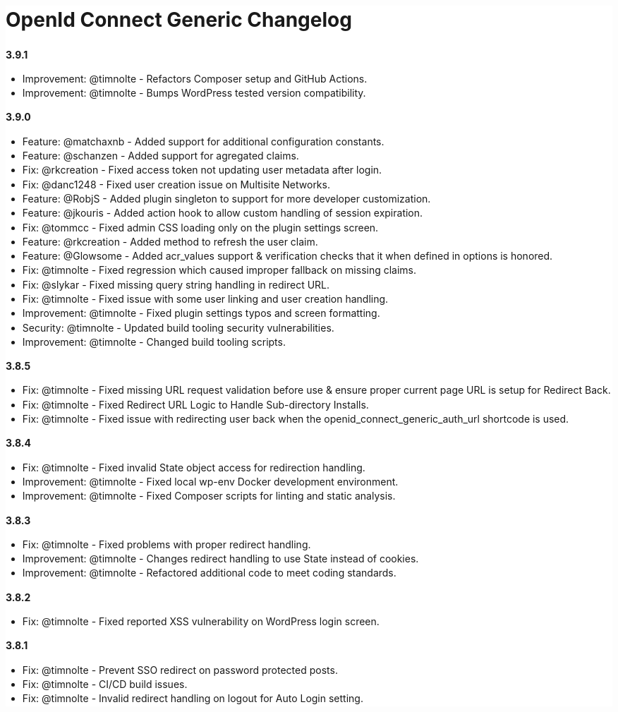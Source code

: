 # OpenId Connect Generic Changelog

**3.9.1**

- Improvement: @timnolte - Refactors Composer setup and GitHub Actions.
- Improvement: @timnolte - Bumps WordPress tested version compatibility.

**3.9.0**

- Feature: @matchaxnb - Added support for additional configuration constants.
- Feature: @schanzen - Added support for agregated claims.
- Fix: @rkcreation - Fixed access token not updating user metadata after login.
- Fix: @danc1248 - Fixed user creation issue on Multisite Networks.
- Feature: @RobjS - Added plugin singleton to support for more developer customization.
- Feature: @jkouris - Added action hook to allow custom handling of session expiration.
- Fix: @tommcc - Fixed admin CSS loading only on the plugin settings screen.
- Feature: @rkcreation - Added method to refresh the user claim.
- Feature: @Glowsome - Added acr_values support & verification checks that it when defined in options is honored.
- Fix: @timnolte - Fixed regression which caused improper fallback on missing claims.
- Fix: @slykar - Fixed missing query string handling in redirect URL.
- Fix: @timnolte - Fixed issue with some user linking and user creation handling.
- Improvement: @timnolte - Fixed plugin settings typos and screen formatting.
- Security: @timnolte - Updated build tooling security vulnerabilities.
- Improvement: @timnolte - Changed build tooling scripts.

**3.8.5**

- Fix: @timnolte - Fixed missing URL request validation before use & ensure proper current page URL is setup for Redirect Back.
- Fix: @timnolte - Fixed Redirect URL Logic to Handle Sub-directory Installs.
- Fix: @timnolte - Fixed issue with redirecting user back when the openid_connect_generic_auth_url shortcode is used.

**3.8.4**

- Fix: @timnolte - Fixed invalid State object access for redirection handling.
- Improvement: @timnolte - Fixed local wp-env Docker development environment.
- Improvement: @timnolte - Fixed Composer scripts for linting and static analysis.

**3.8.3**

- Fix: @timnolte - Fixed problems with proper redirect handling.
- Improvement: @timnolte - Changes redirect handling to use State instead of cookies.
- Improvement: @timnolte - Refactored additional code to meet coding standards.

**3.8.2**

- Fix: @timnolte - Fixed reported XSS vulnerability on WordPress login screen.

**3.8.1**

- Fix: @timnolte - Prevent SSO redirect on password protected posts.
- Fix: @timnolte - CI/CD build issues.
- Fix: @timnolte - Invalid redirect handling on logout for Auto Login setting.
